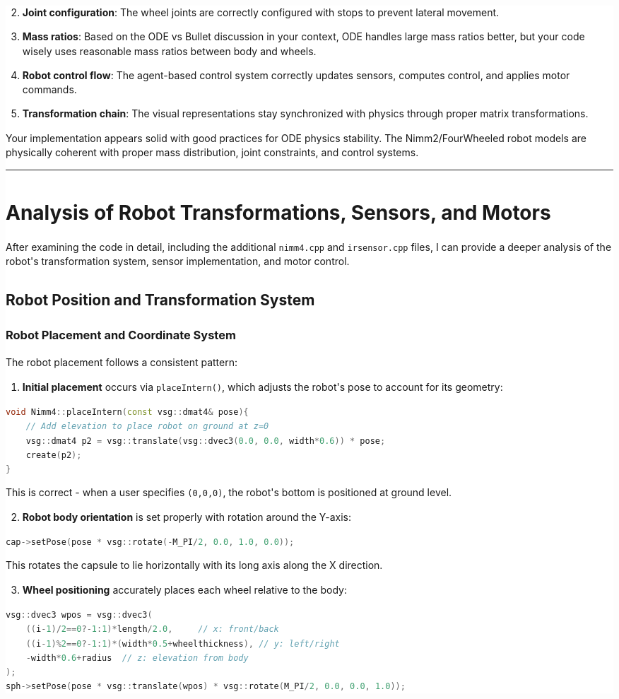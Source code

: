 2. **Joint configuration**: The wheel joints are correctly configured with stops to prevent lateral movement.

3. **Mass ratios**: Based on the ODE vs Bullet discussion in your context, ODE handles large mass ratios better, but your code wisely uses reasonable mass ratios between body and wheels.

4. **Robot control flow**: The agent-based control system correctly updates sensors, computes control, and applies motor commands.

5. **Transformation chain**: The visual representations stay synchronized with physics through proper matrix transformations.

Your implementation appears solid with good practices for ODE physics stability. The Nimm2/FourWheeled robot models are physically coherent with proper mass distribution, joint constraints, and control systems.

---

# Analysis of Robot Transformations, Sensors, and Motors

After examining the code in detail, including the additional `nimm4.cpp` and `irsensor.cpp` files, I can provide a deeper analysis of the robot's transformation system, sensor implementation, and motor control.

## Robot Position and Transformation System

### Robot Placement and Coordinate System

The robot placement follows a consistent pattern:

1. **Initial placement** occurs via `placeIntern()`, which adjusts the robot's pose to account for its geometry:

```cpp
void Nimm4::placeIntern(const vsg::dmat4& pose){
    // Add elevation to place robot on ground at z=0
    vsg::dmat4 p2 = vsg::translate(vsg::dvec3(0.0, 0.0, width*0.6)) * pose;
    create(p2);
}
```

This is correct - when a user specifies `(0,0,0)`, the robot's bottom is positioned at ground level.

2. **Robot body orientation** is set properly with rotation around the Y-axis:

```cpp
cap->setPose(pose * vsg::rotate(-M_PI/2, 0.0, 1.0, 0.0));
```

This rotates the capsule to lie horizontally with its long axis along the X direction.

3. **Wheel positioning** accurately places each wheel relative to the body:

```cpp
vsg::dvec3 wpos = vsg::dvec3(
    ((i-1)/2==0?-1:1)*length/2.0,     // x: front/back
    ((i-1)%2==0?-1:1)*(width*0.5+wheelthickness), // y: left/right
    -width*0.6+radius  // z: elevation from body
);
sph->setPose(pose * vsg::translate(wpos) * vsg::rotate(M_PI/2, 0.0, 0.0, 1.0));
```
